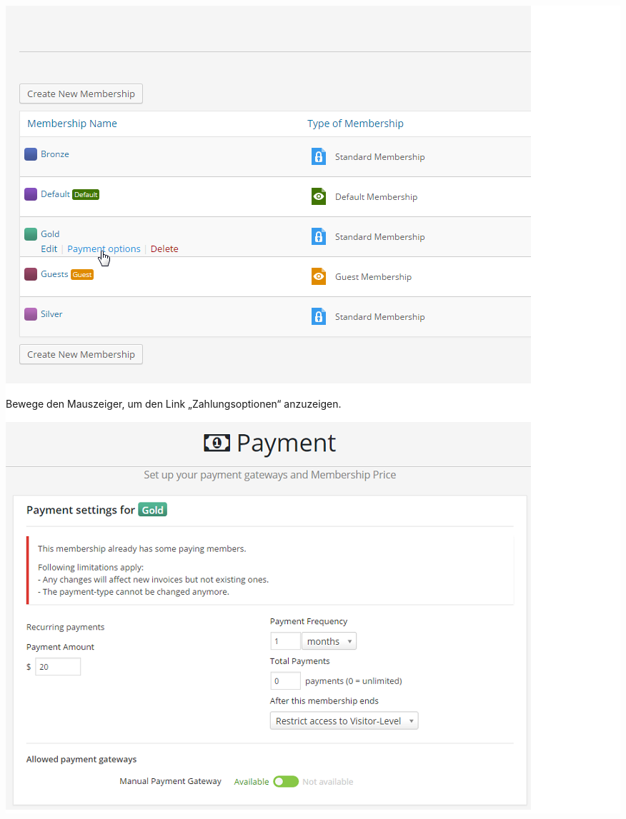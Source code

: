 ![Hover to see the Payment Options link.](assets/images/M2_MembershipPaymentSettings.png)

 Bewege den Mauszeiger, um den Link „Zahlungsoptionen“ anzuzeigen.

   

![M2 Subscription Payment Options](assets/images/M2_IndividualMembershipPaymentSettings.png)
